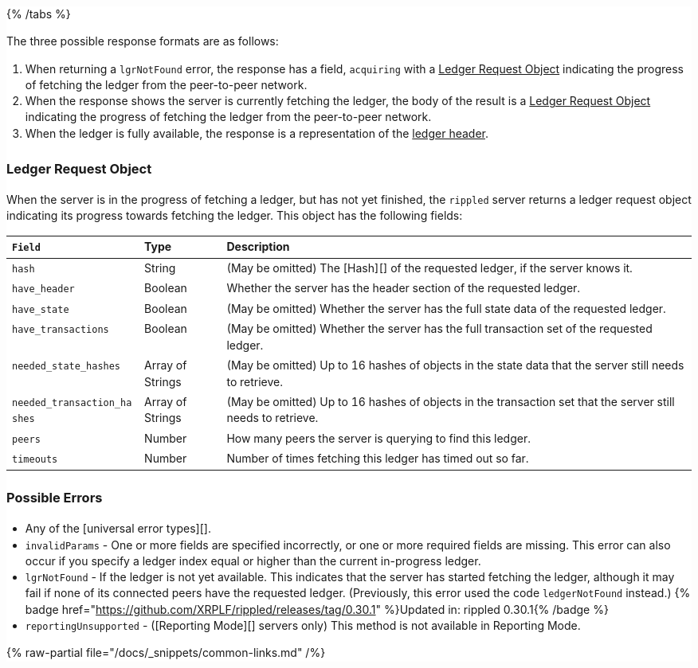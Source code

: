 {% /tabs %}

The three possible response formats are as follows:

1. When returning a `lgrNotFound` error, the response has a field, `acquiring` with a [Ledger Request Object](#ledger-request-object) indicating the progress of fetching the ledger from the peer-to-peer network.
2. When the response shows the server is currently fetching the ledger, the body of the result is a [Ledger Request Object](#ledger-request-object) indicating the progress of fetching the ledger from the peer-to-peer network.
3. When the ledger is fully available, the response is a representation of the [ledger header](../../../protocol/ledger-data/ledger-header.md).

### Ledger Request Object

When the server is in the progress of fetching a ledger, but has not yet finished, the `rippled` server returns a ledger request object indicating its progress towards fetching the ledger. This object has the following fields:

| `Field`                     | Type             | Description                 |
|:----------------------------|:-----------------|:----------------------------|
| `hash`                      | String           | (May be omitted) The [Hash][] of the requested ledger, if the server knows it. |
| `have_header`               | Boolean          | Whether the server has the header section of the requested ledger. |
| `have_state`                | Boolean          | (May be omitted) Whether the server has the full state data of the requested ledger. |
| `have_transactions`         | Boolean          | (May be omitted) Whether the server has the full transaction set of the requested ledger. |
| `needed_state_hashes`       | Array of Strings | (May be omitted) Up to 16 hashes of objects in the state data that the server still needs to retrieve. |
| `needed_transaction_hashes` | Array of Strings | (May be omitted) Up to 16 hashes of objects in the transaction set that the server still needs to retrieve. |
| `peers`                     | Number           | How many peers the server is querying to find this ledger. |
| `timeouts`                  | Number           | Number of times fetching this ledger has timed out so far. |

### Possible Errors

- Any of the [universal error types][].
- `invalidParams` - One or more fields are specified incorrectly, or one or more required fields are missing. This error can also occur if you specify a ledger index equal or higher than the current in-progress ledger.
- `lgrNotFound` - If the ledger is not yet available. This indicates that the server has started fetching the ledger, although it may fail if none of its connected peers have the requested ledger. (Previously, this error used the code `ledgerNotFound` instead.) {% badge href="https://github.com/XRPLF/rippled/releases/tag/0.30.1" %}Updated in: rippled 0.30.1{% /badge %}
- `reportingUnsupported` - ([Reporting Mode][] servers only) This method is not available in Reporting Mode.

{% raw-partial file="/docs/_snippets/common-links.md" /%}
